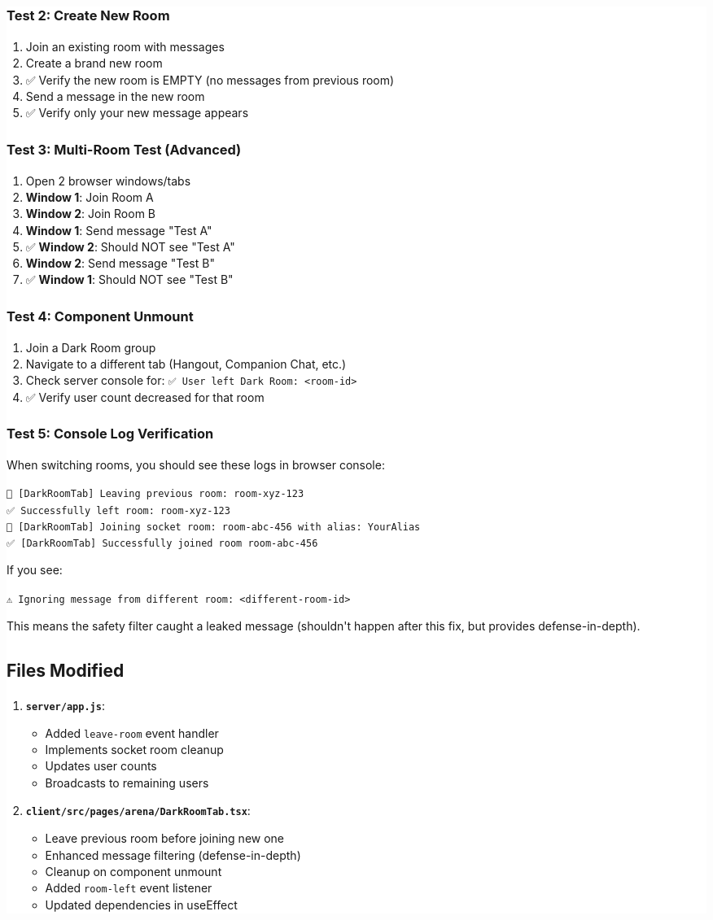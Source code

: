 ### Test 2: Create New Room

1. Join an existing room with messages
2. Create a brand new room
3. ✅ Verify the new room is EMPTY (no messages from previous room)
4. Send a message in the new room
5. ✅ Verify only your new message appears

### Test 3: Multi-Room Test (Advanced)

1. Open 2 browser windows/tabs
2. **Window 1**: Join Room A
3. **Window 2**: Join Room B
4. **Window 1**: Send message "Test A"
5. ✅ **Window 2**: Should NOT see "Test A"
6. **Window 2**: Send message "Test B"
7. ✅ **Window 1**: Should NOT see "Test B"

### Test 4: Component Unmount

1. Join a Dark Room group
2. Navigate to a different tab (Hangout, Companion Chat, etc.)
3. Check server console for: `✅ User left Dark Room: <room-id>`
4. ✅ Verify user count decreased for that room

### Test 5: Console Log Verification

When switching rooms, you should see these logs in browser console:

```
👋 [DarkRoomTab] Leaving previous room: room-xyz-123
✅ Successfully left room: room-xyz-123
🔗 [DarkRoomTab] Joining socket room: room-abc-456 with alias: YourAlias
✅ [DarkRoomTab] Successfully joined room room-abc-456
```

If you see:
```
⚠️ Ignoring message from different room: <different-room-id>
```

This means the safety filter caught a leaked message (shouldn't happen after this fix, but provides defense-in-depth).

## Files Modified

1. **`server/app.js`**:
   - Added `leave-room` event handler
   - Implements socket room cleanup
   - Updates user counts
   - Broadcasts to remaining users

2. **`client/src/pages/arena/DarkRoomTab.tsx`**:
   - Leave previous room before joining new one
   - Enhanced message filtering (defense-in-depth)
   - Cleanup on component unmount
   - Added `room-left` event listener
   - Updated dependencies in useEffect
